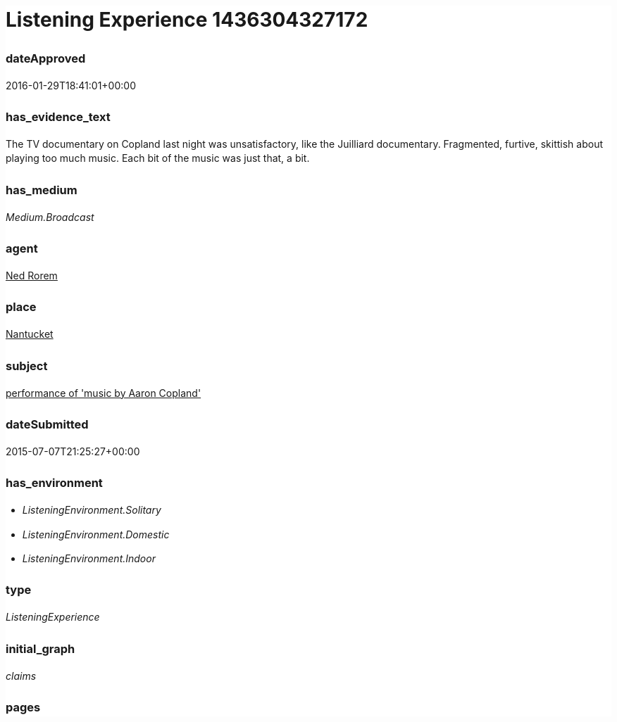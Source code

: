 # Listening Experience 1436304327172

### dateApproved


2016-01-29T18:41:01+00:00

### has_evidence_text


The TV documentary on Copland last night was unsatisfactory, like the Juilliard documentary. Fragmented, furtive, skittish about playing too much music. Each bit of the music was just that, a bit. 

### has_medium


*Medium.Broadcast*

### agent


[Ned Rorem](#Ned-Rorem)

### place


[Nantucket](#Nantucket)

### subject


[performance of 'music by Aaron Copland'](#performance-of-'music-by-Aaron-Copland')

### dateSubmitted


2015-07-07T21:25:27+00:00

### has_environment

 - *ListeningEnvironment.Solitary*

 - *ListeningEnvironment.Domestic*

 - *ListeningEnvironment.Indoor*

### type


*ListeningExperience*

### initial_graph


*claims*

### pages
